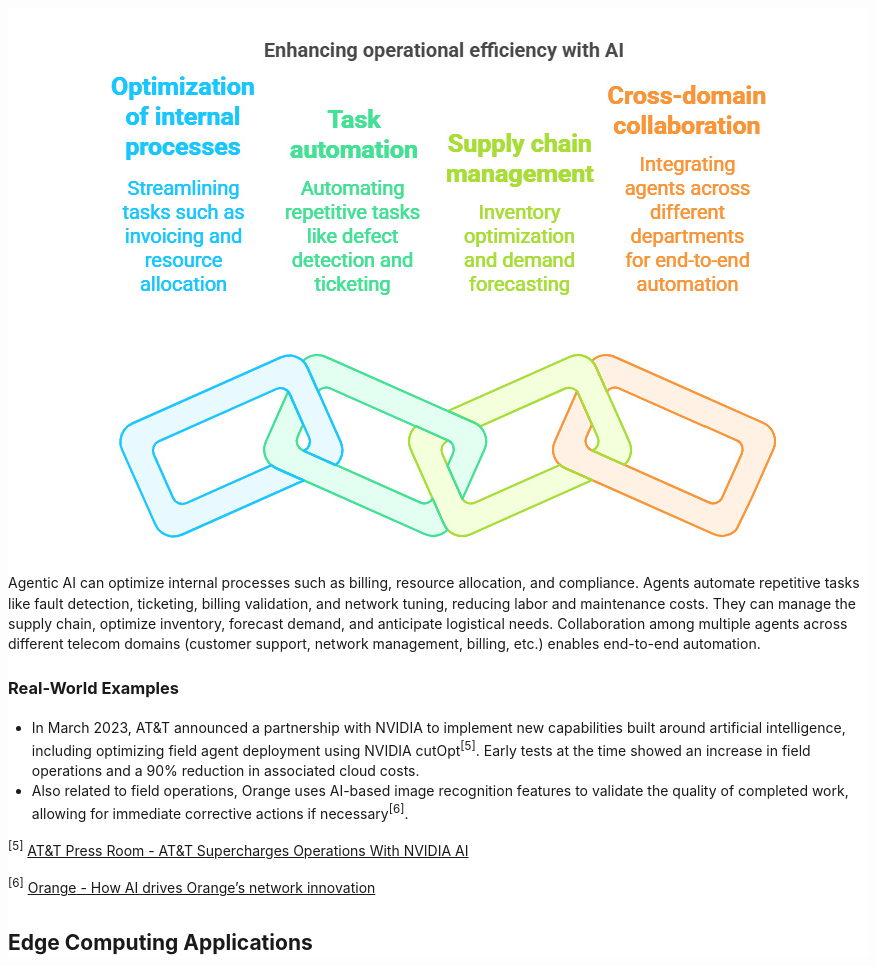 <center><img src="/content/images/op_ai_efficiency.jpg" alt="Improving Operational Efficiency with AI"></center>
Agentic AI can optimize internal processes such as billing, resource allocation, and compliance. Agents automate repetitive tasks like fault detection, ticketing, billing validation, and network tuning, reducing labor and maintenance costs. They can manage the supply chain, optimize inventory, forecast demand, and anticipate logistical needs. Collaboration among multiple agents across different telecom domains (customer support, network management, billing, etc.) enables end-to-end automation.

### Real-World Examples ###
- In March 2023, AT&T announced a partnership with NVIDIA to implement new capabilities built around artificial intelligence, including optimizing field agent deployment using NVIDIA cutOpt<sup>[5]</sup>. Early tests at the time showed an increase in field operations and a 90% reduction in associated cloud costs.
- Also related to field operations, Orange uses AI-based image recognition features to validate the quality of completed work, allowing for immediate corrective actions if necessary<sup>[6]</sup>.

<sup>[5]</sup> [AT&T Press Room - AT&T Supercharges Operations With NVIDIA AI](https://nvidianews.nvidia.com/news/at-t-supercharges-operations-with-nvidia-ai)

<sup>[6]</sup> [Orange - How AI drives Orange’s network innovation](https://www.orange.com/en/group/innovation/useful-innovation-that-enables-everyone-to-progress/how-ai-drives-oranges-network)
## Edge Computing Applications ##